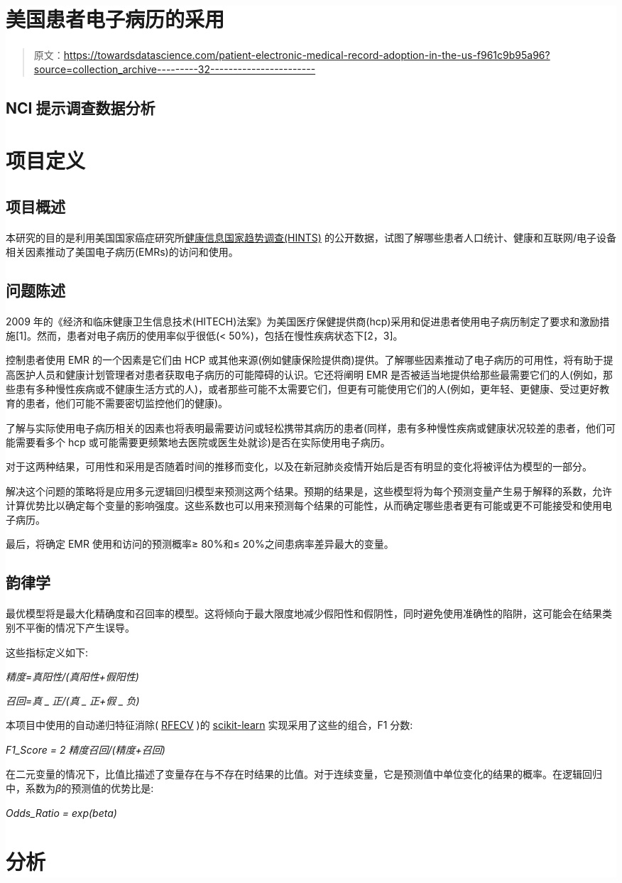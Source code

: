 # 美国患者电子病历的采用

> 原文：<https://towardsdatascience.com/patient-electronic-medical-record-adoption-in-the-us-f961c9b95a96?source=collection_archive---------32----------------------->

## NCI 提示调查数据分析

# 项目定义

## 项目概述

本研究的目的是利用美国国家癌症研究所[健康信息国家趋势调查(HINTS)](https://hints.cancer.gov) 的公开数据，试图了解哪些患者人口统计、健康和互联网/电子设备相关因素推动了美国电子病历(EMRs)的访问和使用。

## 问题陈述

2009 年的《经济和临床健康卫生信息技术(HITECH)法案》为美国医疗保健提供商(hcp)采用和促进患者使用电子病历制定了要求和激励措施[1]。然而，患者对电子病历的使用率似乎很低(< 50%)，包括在慢性疾病状态下[2，3]。

控制患者使用 EMR 的一个因素是它们由 HCP 或其他来源(例如健康保险提供商)提供。了解哪些因素推动了电子病历的可用性，将有助于提高医护人员和健康计划管理者对患者获取电子病历的可能障碍的认识。它还将阐明 EMR 是否被适当地提供给那些最需要它们的人(例如，那些患有多种慢性疾病或不健康生活方式的人)，或者那些可能不太需要它们，但更有可能使用它们的人(例如，更年轻、更健康、受过更好教育的患者，他们可能不需要密切监控他们的健康)。

了解与实际使用电子病历相关的因素也将表明最需要访问或轻松携带其病历的患者(同样，患有多种慢性疾病或健康状况较差的患者，他们可能需要看多个 hcp 或可能需要更频繁地去医院或医生处就诊)是否在实际使用电子病历。

对于这两种结果，可用性和采用是否随着时间的推移而变化，以及在新冠肺炎疫情开始后是否有明显的变化将被评估为模型的一部分。

解决这个问题的策略将是应用多元逻辑回归模型来预测这两个结果。预期的结果是，这些模型将为每个预测变量产生易于解释的系数，允许计算优势比以确定每个变量的影响强度。这些系数也可以用来预测每个结果的可能性，从而确定哪些患者更有可能或更不可能接受和使用电子病历。

最后，将确定 EMR 使用和访问的预测概率≥ 80%和≤ 20%之间患病率差异最大的变量。

## 韵律学

最优模型将是最大化精确度和召回率的模型。这将倾向于最大限度地减少假阳性和假阴性，同时避免使用准确性的陷阱，这可能会在结果类别不平衡的情况下产生误导。

这些指标定义如下:

*精度=真阳性/(真阳性+假阳性)*

*召回=真 _ 正/(真 _ 正+假 _ 负)*

本项目中使用的自动递归特征消除( [RFECV](https://scikit-learn.org/stable/modules/generated/sklearn.feature_selection.RFECV.html) )的 [scikit-learn](https://scikit-learn.org/stable/) 实现采用了这些的组合，F1 分数:

*F1_Score = 2 *精度*召回/(精度+召回)*

在二元变量的情况下，比值比描述了变量存在与不存在时结果的比值。对于连续变量，它是预测值中单位变化的结果的概率。在逻辑回归中，系数为*β*的预测值的优势比是:

*Odds_Ratio = exp(beta)*

# 分析
